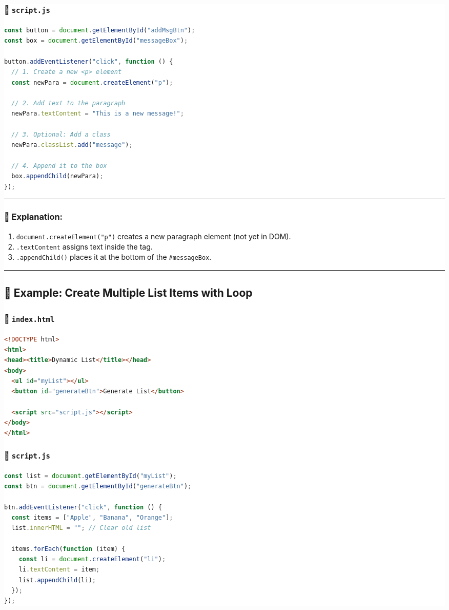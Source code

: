 ### 📜 `script.js`

```javascript
const button = document.getElementById("addMsgBtn");
const box = document.getElementById("messageBox");

button.addEventListener("click", function () {
  // 1. Create a new <p> element
  const newPara = document.createElement("p");

  // 2. Add text to the paragraph
  newPara.textContent = "This is a new message!";

  // 3. Optional: Add a class
  newPara.classList.add("message");

  // 4. Append it to the box
  box.appendChild(newPara);
});
```

---

### 🧠 Explanation:

1. `document.createElement("p")` creates a new paragraph element (not yet in DOM).
2. `.textContent` assigns text inside the tag.
3. `.appendChild()` places it at the bottom of the `#messageBox`.

---

## 🧪 Example: Create Multiple List Items with Loop

### 📄 `index.html`

```html
<!DOCTYPE html>
<html>
<head><title>Dynamic List</title></head>
<body>
  <ul id="myList"></ul>
  <button id="generateBtn">Generate List</button>

  <script src="script.js"></script>
</body>
</html>
```

### 📜 `script.js`

```javascript
const list = document.getElementById("myList");
const btn = document.getElementById("generateBtn");

btn.addEventListener("click", function () {
  const items = ["Apple", "Banana", "Orange"];
  list.innerHTML = ""; // Clear old list

  items.forEach(function (item) {
    const li = document.createElement("li");
    li.textContent = item;
    list.appendChild(li);
  });
});
```